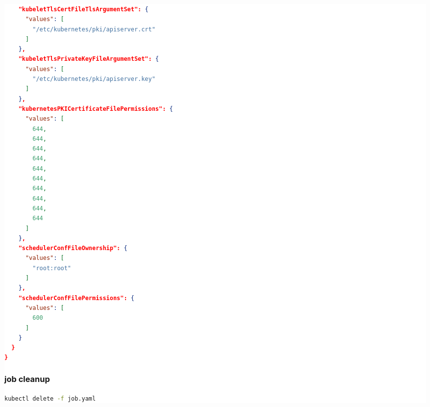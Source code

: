 ```json
    "kubeletTlsCertFileTlsArgumentSet": {
      "values": [
        "/etc/kubernetes/pki/apiserver.crt"
      ]
    },
    "kubeletTlsPrivateKeyFileArgumentSet": {
      "values": [
        "/etc/kubernetes/pki/apiserver.key"
      ]
    },
    "kubernetesPKICertificateFilePermissions": {
      "values": [
        644,
        644,
        644,
        644,
        644,
        644,
        644,
        644,
        644,
        644
      ]
    },
    "schedulerConfFileOwnership": {
      "values": [
        "root:root"
      ]
    },
    "schedulerConfFilePermissions": {
      "values": [
        600
      ]
    }
  }
}
```

### job cleanup

```sh
kubectl delete -f job.yaml
```

[release-img]: https://img.shields.io/github/release/aquasecurity/k8s-node-collector.svg?logo=github
[release]: https://github.com/aquasecurity/k8s-node-collector/releases
[action-build-img]: https://github.com/aquasecurity/k8s-node-collector/actions/workflows/build.yaml/badge.svg
[action-build]: https://github.com/aquasecurity/k8s-node-collector/actions/workflows/build.yaml
[action-release-snapshot-img]: https://github.com/aquasecurity/k8s-node-collector/actions/workflows/release-snapshot.yaml/badge.svg
[action-release-snapshot]: https://github.com/aquasecurity/k8s-node-collector/actions/workflows/release-snapshot.yaml
